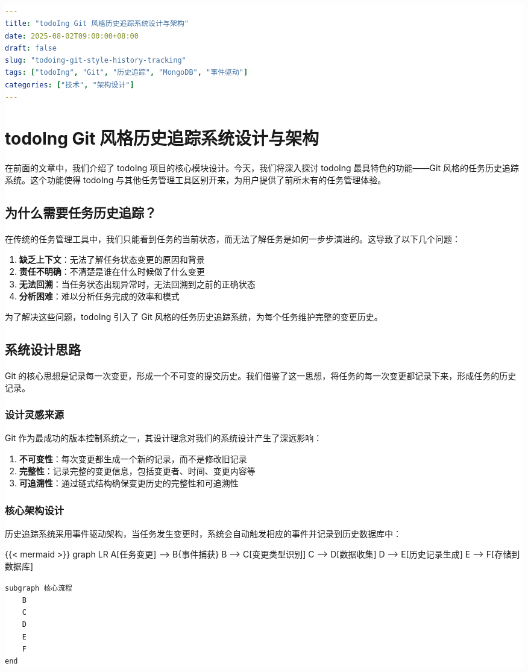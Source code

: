 ```yaml
---
title: "todoIng Git 风格历史追踪系统设计与架构"
date: 2025-08-02T09:00:00+08:00
draft: false
slug: "todoing-git-style-history-tracking"
tags: ["todoIng", "Git", "历史追踪", "MongoDB", "事件驱动"]
categories: ["技术", "架构设计"]
---
```


# todoIng Git 风格历史追踪系统设计与架构

在前面的文章中，我们介绍了 todoIng 项目的核心模块设计。今天，我们将深入探讨 todoIng 最具特色的功能——Git 风格的任务历史追踪系统。这个功能使得 todoIng 与其他任务管理工具区别开来，为用户提供了前所未有的任务管理体验。

## 为什么需要任务历史追踪？

在传统的任务管理工具中，我们只能看到任务的当前状态，而无法了解任务是如何一步步演进的。这导致了以下几个问题：

1. **缺乏上下文**：无法了解任务状态变更的原因和背景
2. **责任不明确**：不清楚是谁在什么时候做了什么变更
3. **无法回溯**：当任务状态出现异常时，无法回溯到之前的正确状态
4. **分析困难**：难以分析任务完成的效率和模式

为了解决这些问题，todoIng 引入了 Git 风格的任务历史追踪系统，为每个任务维护完整的变更历史。

## 系统设计思路

Git 的核心思想是记录每一次变更，形成一个不可变的提交历史。我们借鉴了这一思想，将任务的每一次变更都记录下来，形成任务的历史记录。

### 设计灵感来源

Git 作为最成功的版本控制系统之一，其设计理念对我们的系统设计产生了深远影响：

1. **不可变性**：每次变更都生成一个新的记录，而不是修改旧记录
2. **完整性**：记录完整的变更信息，包括变更者、时间、变更内容等
3. **可追溯性**：通过链式结构确保变更历史的完整性和可追溯性

### 核心架构设计

历史追踪系统采用事件驱动架构，当任务发生变更时，系统会自动触发相应的事件并记录到历史数据库中：

{{< mermaid >}}
graph LR
    A[任务变更] --> B{事件捕获}
    B --> C[变更类型识别]
    C --> D[数据收集]
    D --> E[历史记录生成]
    E --> F[存储到数据库]
    
    subgraph 核心流程
        B
        C
        D
        E
        F
    end
    